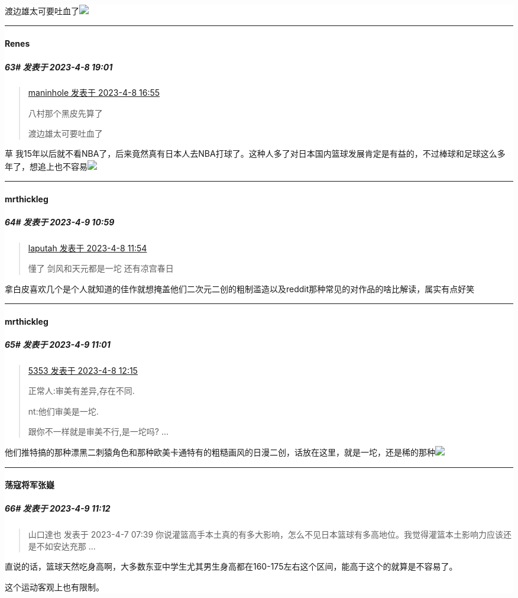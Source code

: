 渡边雄太可要吐血了<img src="https://static.saraba1st.com/image/smiley/face2017/067.png" referrerpolicy="no-referrer">


*****

####  Renes  
##### 63#       发表于 2023-4-8 19:01

<blockquote><a href="httphttps://bbs.saraba1st.com/2b/forum.php?mod=redirect&amp;goto=findpost&amp;pid=60375375&amp;ptid=2127697" target="_blank">maninhole 发表于 2023-4-8 16:55</a>

八村那个黑皮先算了

渡边雄太可要吐血了</blockquote>
草 我15年以后就不看NBA了，后来竟然真有日本人去NBA打球了。这种人多了对日本国内篮球发展肯定是有益的，不过棒球和足球这么多年了，想追上也不容易<img src="https://static.saraba1st.com/image/smiley/face2017/068.png" referrerpolicy="no-referrer">


*****

####  mrthickleg  
##### 64#       发表于 2023-4-9 10:59

<blockquote><a href="httphttps://bbs.saraba1st.com/2b/forum.php?mod=redirect&amp;goto=findpost&amp;pid=60372811&amp;ptid=2127697" target="_blank">laputah 发表于 2023-4-8 11:54</a>

懂了 剑风和天元都是一坨 还有凉宫春日</blockquote>
拿白皮喜欢几个是个人就知道的佳作就想掩盖他们二次元二创的粗制滥造以及reddit那种常见的对作品的啥比解读，属实有点好笑

*****

####  mrthickleg  
##### 65#       发表于 2023-4-9 11:01

<blockquote><a href="httphttps://bbs.saraba1st.com/2b/forum.php?mod=redirect&amp;goto=findpost&amp;pid=60373006&amp;ptid=2127697" target="_blank">5353 发表于 2023-4-8 12:15</a>

正常人:审美有差异,存在不同.

nt:他们审美是一坨.

跟你不一样就是审美不行,是一坨吗? ...</blockquote>
他们推特搞的那种漂黑二刺猿角色和那种欧美卡通特有的粗糙画风的日漫二创，话放在这里，就是一坨，还是稀的那种<img src="https://static.saraba1st.com/image/smiley/face2017/067.png" referrerpolicy="no-referrer">


*****

####  荡寇将军张嶷  
##### 66#       发表于 2023-4-9 11:12

<blockquote>山口達也 发表于 2023-4-7 07:39
你说灌篮高手本土真的有多大影响，怎么不见日本篮球有多高地位。我觉得灌篮本土影响力应该还是不如安达充那 ...</blockquote>
直说的话，篮球天然吃身高啊，大多数东亚中学生尤其男生身高都在160-175左右这个区间，能高于这个的就算是不容易了。

这个运动客观上也有限制。

